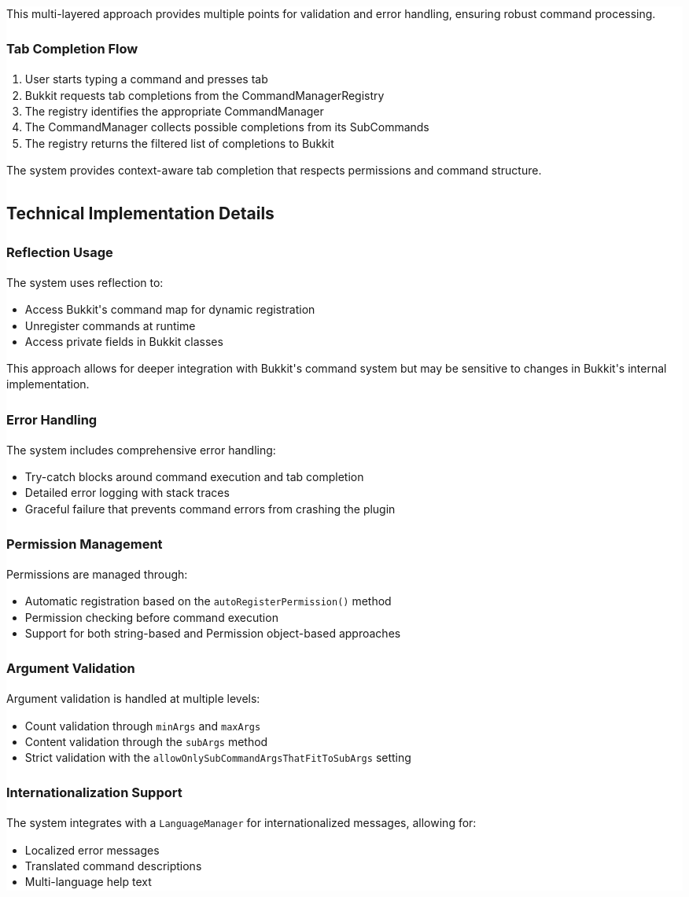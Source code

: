 This multi-layered approach provides multiple points for validation and error handling, ensuring robust command processing.

### Tab Completion Flow

1. User starts typing a command and presses tab
2. Bukkit requests tab completions from the CommandManagerRegistry
3. The registry identifies the appropriate CommandManager
4. The CommandManager collects possible completions from its SubCommands
5. The registry returns the filtered list of completions to Bukkit

The system provides context-aware tab completion that respects permissions and command structure.

## Technical Implementation Details

### Reflection Usage

The system uses reflection to:
- Access Bukkit's command map for dynamic registration
- Unregister commands at runtime
- Access private fields in Bukkit classes

This approach allows for deeper integration with Bukkit's command system but may be sensitive to changes in Bukkit's internal implementation.

### Error Handling

The system includes comprehensive error handling:
- Try-catch blocks around command execution and tab completion
- Detailed error logging with stack traces
- Graceful failure that prevents command errors from crashing the plugin

### Permission Management

Permissions are managed through:
- Automatic registration based on the `autoRegisterPermission()` method
- Permission checking before command execution
- Support for both string-based and Permission object-based approaches

### Argument Validation

Argument validation is handled at multiple levels:
- Count validation through `minArgs` and `maxArgs`
- Content validation through the `subArgs` method
- Strict validation with the `allowOnlySubCommandArgsThatFitToSubArgs` setting

### Internationalization Support

The system integrates with a `LanguageManager` for internationalized messages, allowing for:
- Localized error messages
- Translated command descriptions
- Multi-language help text
